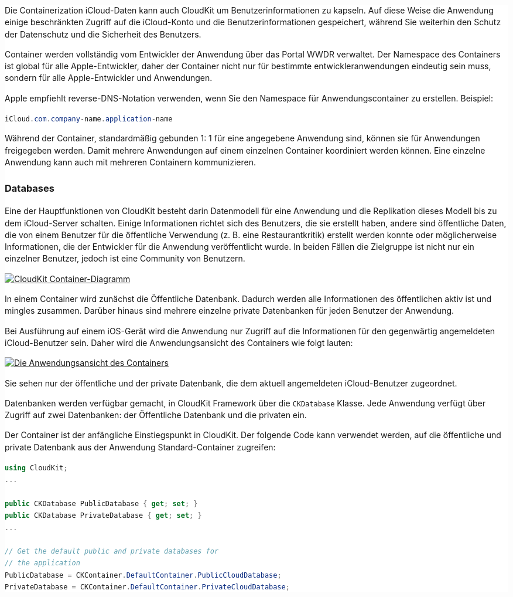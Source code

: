 Die Containerization iCloud-Daten kann auch CloudKit um Benutzerinformationen zu kapseln. Auf diese Weise die Anwendung einige beschränkten Zugriff auf die iCloud-Konto und die Benutzerinformationen gespeichert, während Sie weiterhin den Schutz der Datenschutz und die Sicherheit des Benutzers.

Container werden vollständig vom Entwickler der Anwendung über das Portal WWDR verwaltet. Der Namespace des Containers ist global für alle Apple-Entwickler, daher der Container nicht nur für bestimmte entwickleranwendungen eindeutig sein muss, sondern für alle Apple-Entwickler und Anwendungen.

Apple empfiehlt reverse-DNS-Notation verwenden, wenn Sie den Namespace für Anwendungscontainer zu erstellen. Beispiel:

```csharp
iCloud.com.company-name.application-name
```

Während der Container, standardmäßig gebunden 1: 1 für eine angegebene Anwendung sind, können sie für Anwendungen freigegeben werden. Damit mehrere Anwendungen auf einem einzelnen Container koordiniert werden können. Eine einzelne Anwendung kann auch mit mehreren Containern kommunizieren.

### <a name="databases"></a>Databases

Eine der Hauptfunktionen von CloudKit besteht darin Datenmodell für eine Anwendung und die Replikation dieses Modell bis zu dem iCloud-Server schalten. Einige Informationen richtet sich des Benutzers, die sie erstellt haben, andere sind öffentliche Daten, die von einem Benutzer für die öffentliche Verwendung (z. B. eine Restaurantkritik) erstellt werden konnte oder möglicherweise Informationen, die der Entwickler für die Anwendung veröffentlicht wurde. In beiden Fällen die Zielgruppe ist nicht nur ein einzelner Benutzer, jedoch ist eine Community von Benutzern.

 [![](intro-to-cloudkit-images/image32.png "CloudKit Container-Diagramm")](intro-to-cloudkit-images/image32.png#lightbox)

In einem Container wird zunächst die Öffentliche Datenbank. Dadurch werden alle Informationen des öffentlichen aktiv ist und mingles zusammen. Darüber hinaus sind mehrere einzelne private Datenbanken für jeden Benutzer der Anwendung.

Bei Ausführung auf einem iOS-Gerät wird die Anwendung nur Zugriff auf die Informationen für den gegenwärtig angemeldeten iCloud-Benutzer sein. Daher wird die Anwendungsansicht des Containers wie folgt lauten:

 [![](intro-to-cloudkit-images/image33.png "Die Anwendungsansicht des Containers")](intro-to-cloudkit-images/image33.png#lightbox)

Sie sehen nur der öffentliche und der private Datenbank, die dem aktuell angemeldeten iCloud-Benutzer zugeordnet.

Datenbanken werden verfügbar gemacht, in CloudKit Framework über die `CKDatabase` Klasse. Jede Anwendung verfügt über Zugriff auf zwei Datenbanken: der Öffentliche Datenbank und die privaten ein.

Der Container ist der anfängliche Einstiegspunkt in CloudKit. Der folgende Code kann verwendet werden, auf die öffentliche und private Datenbank aus der Anwendung Standard-Container zugreifen:

```csharp
using CloudKit;
...

public CKDatabase PublicDatabase { get; set; }
public CKDatabase PrivateDatabase { get; set; }
...

// Get the default public and private databases for
// the application
PublicDatabase = CKContainer.DefaultContainer.PublicCloudDatabase;
PrivateDatabase = CKContainer.DefaultContainer.PrivateCloudDatabase;
```
